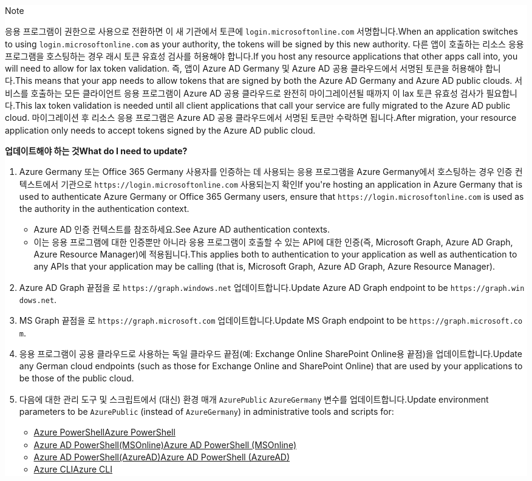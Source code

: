 > [!NOTE] 
> <span data-ttu-id="7eb1b-123">응용 프로그램이 권한으로 사용으로 전환하면 이 새 기관에서 토큰에 `login.microsoftonline.com` 서명합니다.</span><span class="sxs-lookup"><span data-stu-id="7eb1b-123">When an application switches to using `login.microsoftonline.com` as your authority, the tokens will be signed by this new authority.</span></span> <span data-ttu-id="7eb1b-124">다른 앱이 호출하는 리소스 응용 프로그램을 호스팅하는 경우 래시 토큰 유효성 검사를 허용해야 합니다.</span><span class="sxs-lookup"><span data-stu-id="7eb1b-124">If you host any resource applications that other apps call into, you will need to allow for lax token validation.</span></span> <span data-ttu-id="7eb1b-125">즉, 앱이 Azure AD Germany 및 Azure AD 공용 클라우드에서 서명된 토큰을 허용해야 합니다.</span><span class="sxs-lookup"><span data-stu-id="7eb1b-125">This means that your app needs to allow tokens that are signed by both the Azure AD Germany and Azure AD public clouds.</span></span> <span data-ttu-id="7eb1b-126">서비스를 호출하는 모든 클라이언트 응용 프로그램이 Azure AD 공용 클라우드로 완전히 마이그레이션될 때까지 이 lax 토큰 유효성 검사가 필요합니다.</span><span class="sxs-lookup"><span data-stu-id="7eb1b-126">This lax token validation is needed until all client applications that call your service are fully migrated to the Azure AD public cloud.</span></span> <span data-ttu-id="7eb1b-127">마이그레이션 후 리소스 응용 프로그램은 Azure AD 공용 클라우드에서 서명된 토큰만 수락하면 됩니다.</span><span class="sxs-lookup"><span data-stu-id="7eb1b-127">After migration, your resource application only needs to accept tokens signed by the Azure AD public cloud.</span></span>

<span data-ttu-id="7eb1b-128">**업데이트해야 하는 것**</span><span class="sxs-lookup"><span data-stu-id="7eb1b-128">**What do I need to update?**</span></span>

1. <span data-ttu-id="7eb1b-129">Azure Germany 또는 Office 365 Germany 사용자를 인증하는 데 사용되는 응용 프로그램을 Azure Germany에서 호스팅하는 경우 인증 컨텍스트에서 기관으로 `https://login.microsoftonline.com` 사용되는지 확인</span><span class="sxs-lookup"><span data-stu-id="7eb1b-129">If you're hosting an application in Azure Germany that is used to authenticate Azure Germany or Office 365 Germany users, ensure that `https://login.microsoftonline.com` is used as the authority in the authentication context.</span></span>

    - <span data-ttu-id="7eb1b-130">Azure AD 인증 컨텍스트를 참조하세요.</span><span class="sxs-lookup"><span data-stu-id="7eb1b-130">See Azure AD authentication contexts.</span></span>
    - <span data-ttu-id="7eb1b-131">이는 응용 프로그램에 대한 인증뿐만 아니라 응용 프로그램이 호출할 수 있는 API에 대한 인증(즉, Microsoft Graph, Azure AD Graph, Azure Resource Manager)에 적용됩니다.</span><span class="sxs-lookup"><span data-stu-id="7eb1b-131">This applies both to authentication to your application as well as authentication to any APIs that your application may be calling (that is, Microsoft Graph, Azure AD Graph, Azure Resource Manager).</span></span>

2. <span data-ttu-id="7eb1b-132">Azure AD Graph 끝점을 로 `https://graph.windows.net` 업데이트합니다.</span><span class="sxs-lookup"><span data-stu-id="7eb1b-132">Update Azure AD Graph endpoint to be `https://graph.windows.net`.</span></span>

3. <span data-ttu-id="7eb1b-133">MS Graph 끝점을 로 `https://graph.microsoft.com` 업데이트합니다.</span><span class="sxs-lookup"><span data-stu-id="7eb1b-133">Update MS Graph endpoint to be `https://graph.microsoft.com`.</span></span>

4. <span data-ttu-id="7eb1b-134">응용 프로그램이 공용 클라우드로 사용하는 독일 클라우드 끝점(예: Exchange Online SharePoint Online용 끝점)을 업데이트합니다.</span><span class="sxs-lookup"><span data-stu-id="7eb1b-134">Update any German cloud endpoints (such as those for Exchange Online and SharePoint Online) that are used by your applications to be those of the public cloud.</span></span>

5. <span data-ttu-id="7eb1b-135">다음에 대한 관리 도구 및 스크립트에서 (대신) 환경 매개 `AzurePublic` `AzureGermany` 변수를 업데이트합니다.</span><span class="sxs-lookup"><span data-stu-id="7eb1b-135">Update environment parameters to be `AzurePublic` (instead of `AzureGermany`) in administrative tools and scripts for:</span></span>

    - [<span data-ttu-id="7eb1b-136">Azure PowerShell</span><span class="sxs-lookup"><span data-stu-id="7eb1b-136">Azure PowerShell</span></span>](/powershell/azure/install-az-ps)
    - [<span data-ttu-id="7eb1b-137">Azure AD PowerShell(MSOnline)</span><span class="sxs-lookup"><span data-stu-id="7eb1b-137">Azure AD PowerShell (MSOnline)</span></span>](/powershell/azure/active-directory/overview)
    - [<span data-ttu-id="7eb1b-138">Azure AD PowerShell(AzureAD)</span><span class="sxs-lookup"><span data-stu-id="7eb1b-138">Azure AD PowerShell (AzureAD)</span></span>](/powershell/azure/active-directory/install-adv2)
    - [<span data-ttu-id="7eb1b-139">Azure CLI</span><span class="sxs-lookup"><span data-stu-id="7eb1b-139">Azure CLI</span></span>](/cli/azure/install-azure-cli)
 